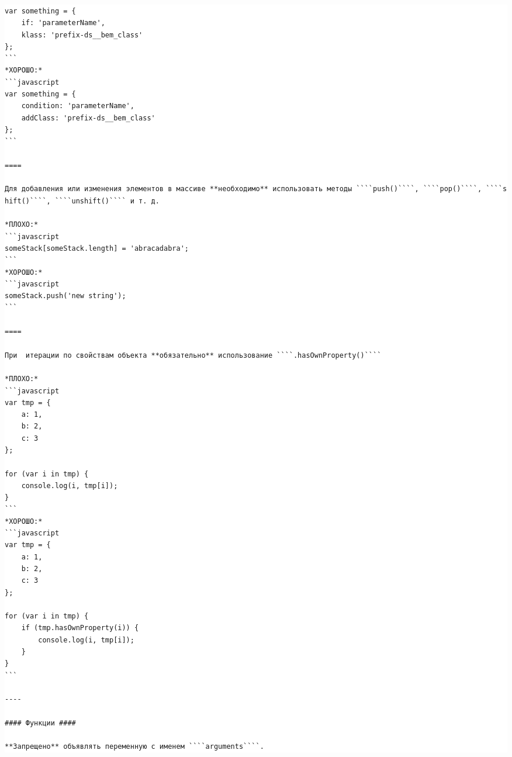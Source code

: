 ````
var something = {
	if: 'parameterName',
	klass: 'prefix-ds__bem_class'
};
```
*ХОРОШО:*
```javascript
var something = {
	condition: 'parameterName',
	addClass: 'prefix-ds__bem_class'
};
```

====

Для добавления или изменения элементов в массиве **необходимо** использовать методы ````push()````, ````pop()````, ````shift()````, ````unshift()```` и т. д.

*ПЛОХО:*
```javascript
someStack[someStack.length] = 'abracadabra';
```
*ХОРОШО:*
```javascript
someStack.push('new string');
```

====

При  итерации по свойствам объекта **обязательно** использование ````.hasOwnProperty()````

*ПЛОХО:*
```javascript
var tmp = {
	a: 1,
	b: 2,
	c: 3
};

for (var i in tmp) {
	console.log(i, tmp[i]);
}
```
*ХОРОШО:*
```javascript
var tmp = {
	a: 1,
	b: 2,
	c: 3
};

for (var i in tmp) {
	if (tmp.hasOwnProperty(i)) {
		console.log(i, tmp[i]);
	}
}
```

----

#### Функции ####

**Запрещено** объявлять переменную с именем ````arguments````.

````